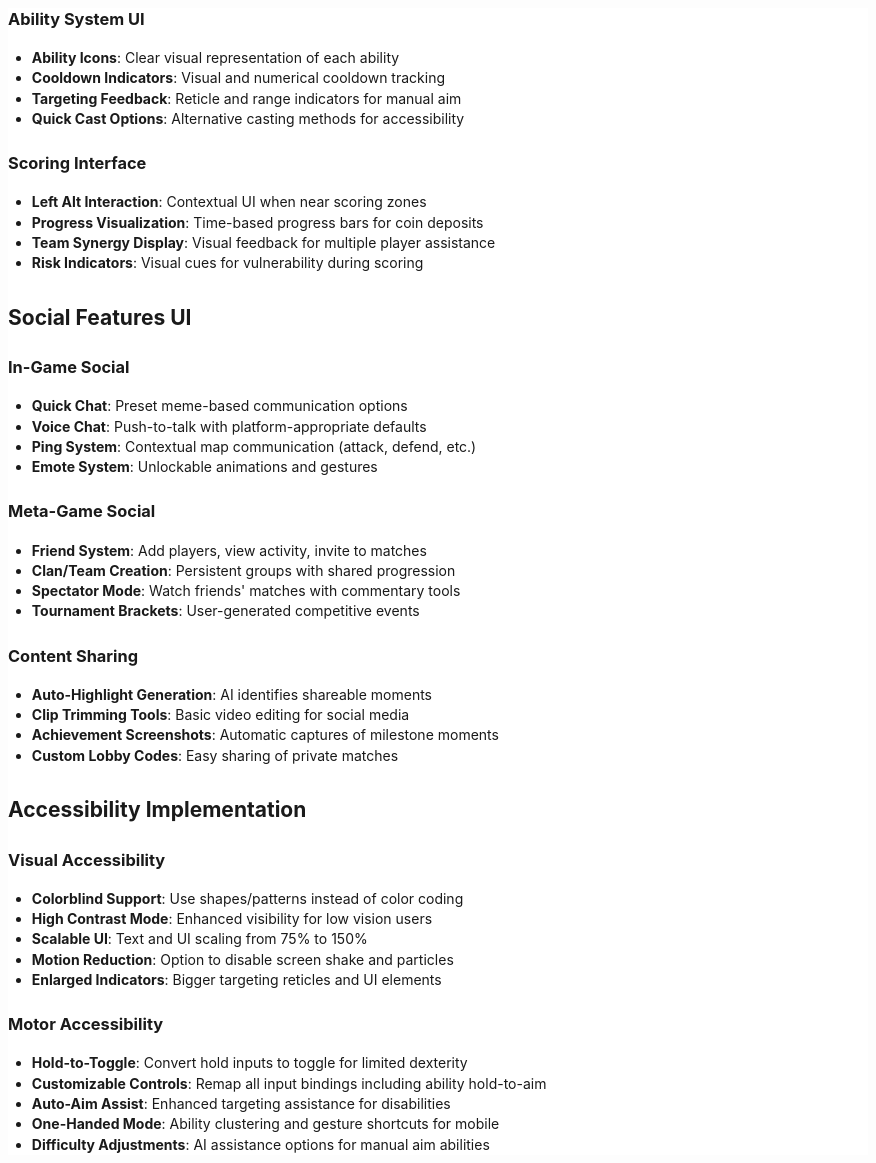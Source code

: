 ### Ability System UI
- **Ability Icons**: Clear visual representation of each ability
- **Cooldown Indicators**: Visual and numerical cooldown tracking
- **Targeting Feedback**: Reticle and range indicators for manual aim
- **Quick Cast Options**: Alternative casting methods for accessibility

### Scoring Interface
- **Left Alt Interaction**: Contextual UI when near scoring zones
- **Progress Visualization**: Time-based progress bars for coin deposits
- **Team Synergy Display**: Visual feedback for multiple player assistance
- **Risk Indicators**: Visual cues for vulnerability during scoring

## Social Features UI

### In-Game Social
- **Quick Chat**: Preset meme-based communication options
- **Voice Chat**: Push-to-talk with platform-appropriate defaults
- **Ping System**: Contextual map communication (attack, defend, etc.)
- **Emote System**: Unlockable animations and gestures

### Meta-Game Social
- **Friend System**: Add players, view activity, invite to matches
- **Clan/Team Creation**: Persistent groups with shared progression
- **Spectator Mode**: Watch friends' matches with commentary tools
- **Tournament Brackets**: User-generated competitive events

### Content Sharing
- **Auto-Highlight Generation**: AI identifies shareable moments
- **Clip Trimming Tools**: Basic video editing for social media
- **Achievement Screenshots**: Automatic captures of milestone moments
- **Custom Lobby Codes**: Easy sharing of private matches

## Accessibility Implementation

### Visual Accessibility
- **Colorblind Support**: Use shapes/patterns instead of color coding
- **High Contrast Mode**: Enhanced visibility for low vision users
- **Scalable UI**: Text and UI scaling from 75% to 150%
- **Motion Reduction**: Option to disable screen shake and particles
- **Enlarged Indicators**: Bigger targeting reticles and UI elements

### Motor Accessibility
- **Hold-to-Toggle**: Convert hold inputs to toggle for limited dexterity
- **Customizable Controls**: Remap all input bindings including ability hold-to-aim
- **Auto-Aim Assist**: Enhanced targeting assistance for disabilities
- **One-Handed Mode**: Ability clustering and gesture shortcuts for mobile
- **Difficulty Adjustments**: AI assistance options for manual aim abilities
